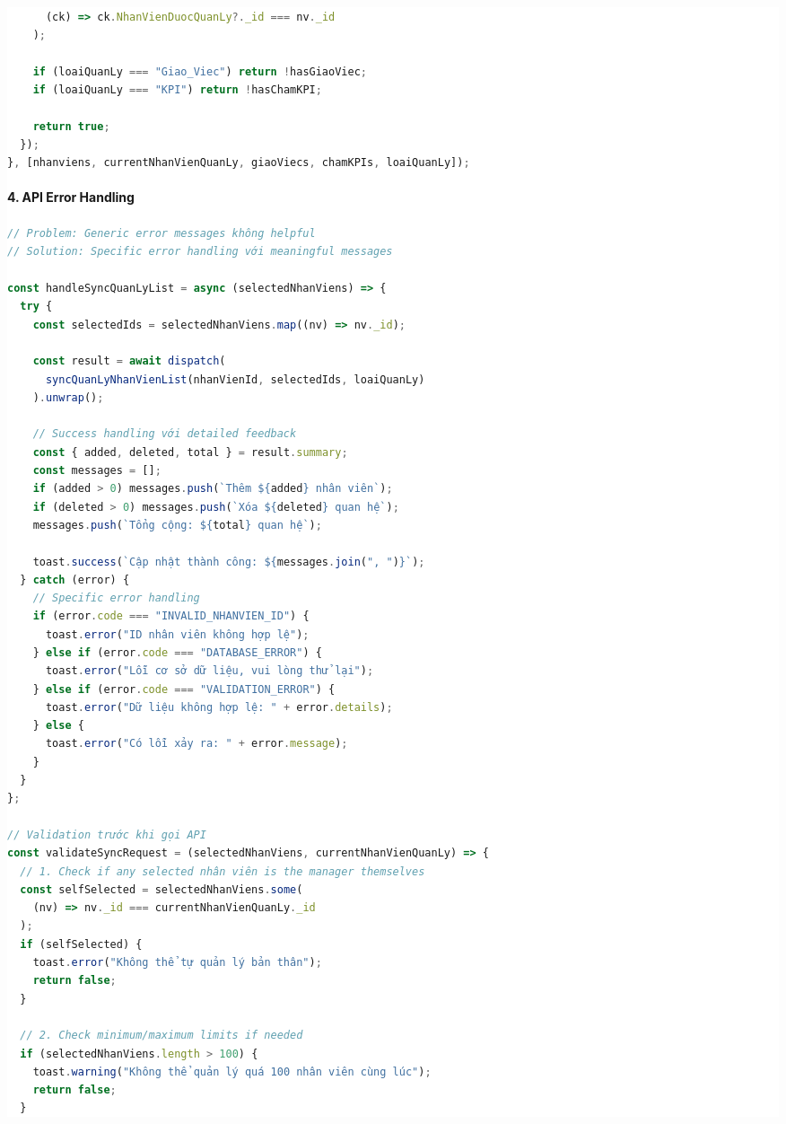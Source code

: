 ```javascript
      (ck) => ck.NhanVienDuocQuanLy?._id === nv._id
    );

    if (loaiQuanLy === "Giao_Viec") return !hasGiaoViec;
    if (loaiQuanLy === "KPI") return !hasChamKPI;

    return true;
  });
}, [nhanviens, currentNhanVienQuanLy, giaoViecs, chamKPIs, loaiQuanLy]);
```

#### 4. API Error Handling

```javascript
// Problem: Generic error messages không helpful
// Solution: Specific error handling với meaningful messages

const handleSyncQuanLyList = async (selectedNhanViens) => {
  try {
    const selectedIds = selectedNhanViens.map((nv) => nv._id);

    const result = await dispatch(
      syncQuanLyNhanVienList(nhanVienId, selectedIds, loaiQuanLy)
    ).unwrap();

    // Success handling với detailed feedback
    const { added, deleted, total } = result.summary;
    const messages = [];
    if (added > 0) messages.push(`Thêm ${added} nhân viên`);
    if (deleted > 0) messages.push(`Xóa ${deleted} quan hệ`);
    messages.push(`Tổng cộng: ${total} quan hệ`);

    toast.success(`Cập nhật thành công: ${messages.join(", ")}`);
  } catch (error) {
    // Specific error handling
    if (error.code === "INVALID_NHANVIEN_ID") {
      toast.error("ID nhân viên không hợp lệ");
    } else if (error.code === "DATABASE_ERROR") {
      toast.error("Lỗi cơ sở dữ liệu, vui lòng thử lại");
    } else if (error.code === "VALIDATION_ERROR") {
      toast.error("Dữ liệu không hợp lệ: " + error.details);
    } else {
      toast.error("Có lỗi xảy ra: " + error.message);
    }
  }
};

// Validation trước khi gọi API
const validateSyncRequest = (selectedNhanViens, currentNhanVienQuanLy) => {
  // 1. Check if any selected nhân viên is the manager themselves
  const selfSelected = selectedNhanViens.some(
    (nv) => nv._id === currentNhanVienQuanLy._id
  );
  if (selfSelected) {
    toast.error("Không thể tự quản lý bản thân");
    return false;
  }

  // 2. Check minimum/maximum limits if needed
  if (selectedNhanViens.length > 100) {
    toast.warning("Không thể quản lý quá 100 nhân viên cùng lúc");
    return false;
  }

```